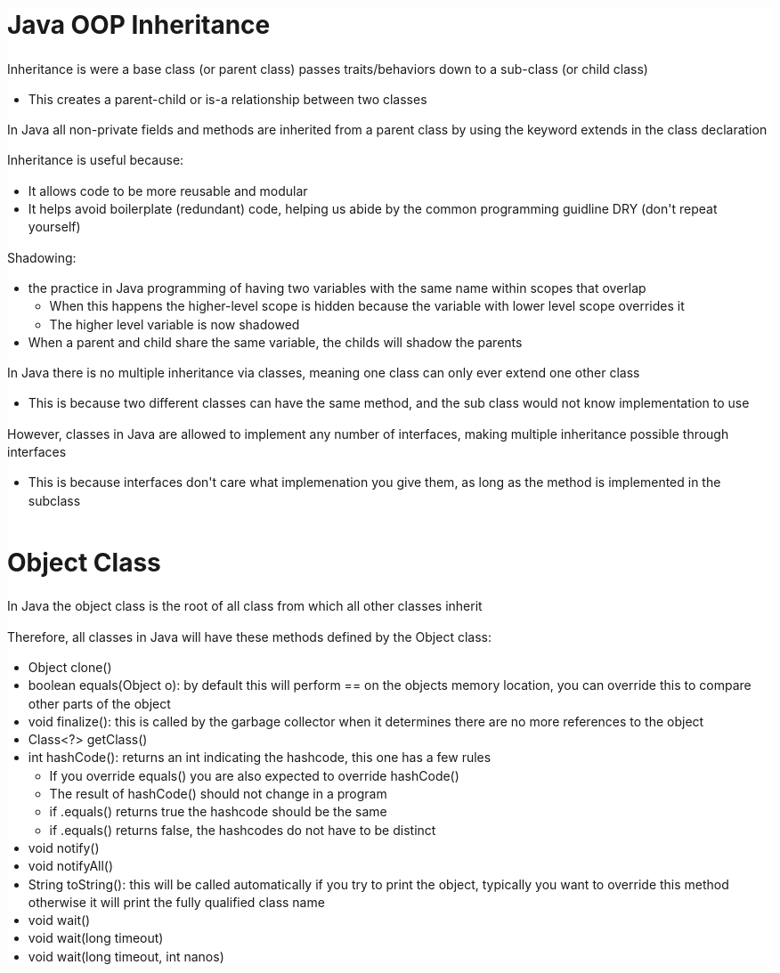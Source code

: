 # Java OOP Inheritance

Inheritance is were a base class (or parent class) passes traits/behaviors down to a sub-class (or child class)

-   This creates a parent-child or is-a relationship between two classes

In Java all non-private fields and methods are inherited from a parent class by using the keyword extends in the class declaration

Inheritance is useful because:

-   It allows code to be more reusable and modular
-   It helps avoid boilerplate (redundant) code, helping us abide by the common programming guidline DRY (don't repeat yourself)

Shadowing:

-   the practice in Java programming of having two variables with the same name within scopes that overlap
    -   When this happens the higher-level scope is hidden because the variable with lower level scope overrides it
    -   The higher level variable is now shadowed
-   When a parent and child share the same variable, the childs will shadow the parents

In Java there is no multiple inheritance via classes, meaning one class can only ever extend one other class

-   This is because two different classes can have the same method, and the sub class would not know implementation to use

However, classes in Java are allowed to implement any number of interfaces, making multiple inheritance possible through interfaces

-   This is because interfaces don't care what implemenation you give them, as long as the method is implemented in the subclass

# Object Class

In Java the object class is the root of all class from which all other classes inherit

Therefore, all classes in Java will have these methods defined by the Object class:

-   Object clone()
-   boolean equals(Object o): by default this will perform == on the objects memory location, you can override this to compare other parts of the object
-   void finalize(): this is called by the garbage collector when it determines there are no more references to the object
-   Class<?> getClass()
-   int hashCode(): returns an int indicating the hashcode, this one has a few rules
    -   If you override equals() you are also expected to override hashCode()
    -   The result of hashCode() should not change in a program
    -   if .equals() returns true the hashcode should be the same
    -   if .equals() returns false, the hashcodes do not have to be distinct
-   void notify()
-   void notifyAll()
-   String toString(): this will be called automatically if you try to print the object, typically you want to override this method otherwise it will print the fully qualified class name
-   void wait()
-   void wait(long timeout)
-   void wait(long timeout, int nanos)
